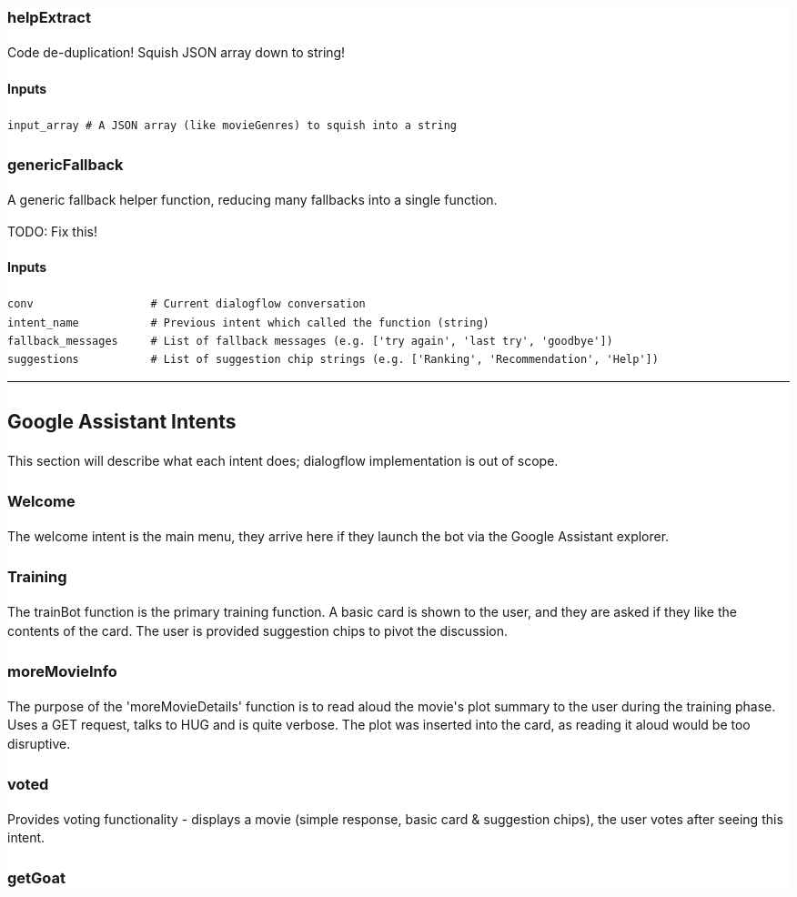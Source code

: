 ### helpExtract

Code de-duplication! Squish JSON array down to string!

#### Inputs
```
input_array # A JSON array (like movieGenres) to squish into a string
```

### genericFallback

A generic fallback helper function, reducing many fallbacks into a single function.

TODO: Fix this!

#### Inputs
```
conv                  # Current dialogflow conversation
intent_name           # Previous intent which called the function (string)
fallback_messages     # List of fallback messages (e.g. ['try again', 'last try', 'goodbye'])
suggestions           # List of suggestion chip strings (e.g. ['Ranking', 'Recommendation', 'Help'])
```

-----

## Google Assistant Intents

This section will describe what each intent does; dialogflow implementation is out of scope.

### Welcome

The welcome intent is the main menu, they arrive here if they launch the bot via the Google Assistant explorer.

### Training

The trainBot function is the primary training function.
A basic card is shown to the user, and they are asked if they like the contents of the card.
The user is provided suggestion chips to pivot the discussion.

### moreMovieInfo

The purpose of the 'moreMovieDetails' function is to read aloud the movie's plot summary to the user during the training phase.
Uses a GET request, talks to HUG and is quite verbose.
The plot was inserted into the card, as reading it aloud would be too disruptive.

### voted

Provides voting functionality - displays a movie (simple response, basic card & suggestion chips), the user votes after seeing this intent.

### getGoat
